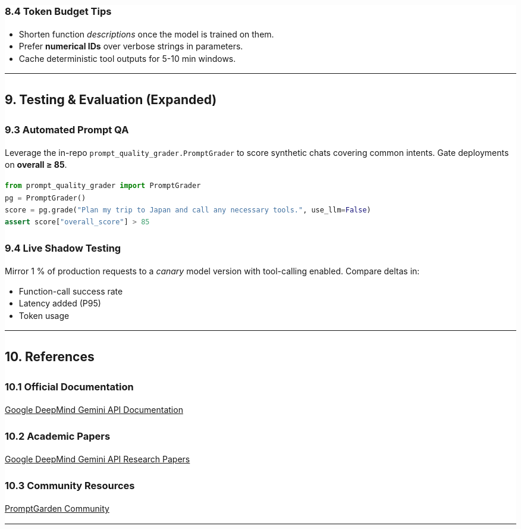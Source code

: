 ### 8.4 Token Budget Tips

* Shorten function *descriptions* once the model is trained on them.  
* Prefer **numerical IDs** over verbose strings in parameters.  
* Cache deterministic tool outputs for 5-10 min windows.

---

## 9. Testing & Evaluation (Expanded)

### 9.3 Automated Prompt QA

Leverage the in-repo `prompt_quality_grader.PromptGrader` to score synthetic chats covering common intents. Gate deployments on **overall ≥ 85**.

```python
from prompt_quality_grader import PromptGrader
pg = PromptGrader()
score = pg.grade("Plan my trip to Japan and call any necessary tools.", use_llm=False)
assert score["overall_score"] > 85
```

### 9.4 Live Shadow Testing

Mirror 1 % of production requests to a *canary* model version with tool-calling enabled. Compare deltas in:

* Function-call success rate
* Latency added (P95)
* Token usage

---

## 10. References

### 10.1 Official Documentation

[Google DeepMind Gemini API Documentation](https://ai.google.dev/gemini-api/docs/function-calling)

### 10.2 Academic Papers

[Google DeepMind Gemini API Research Papers](https://ai.google.dev/gemini-api/docs/research)

### 10.3 Community Resources

[PromptGarden Community](ArtificialGarden.com)

--- 